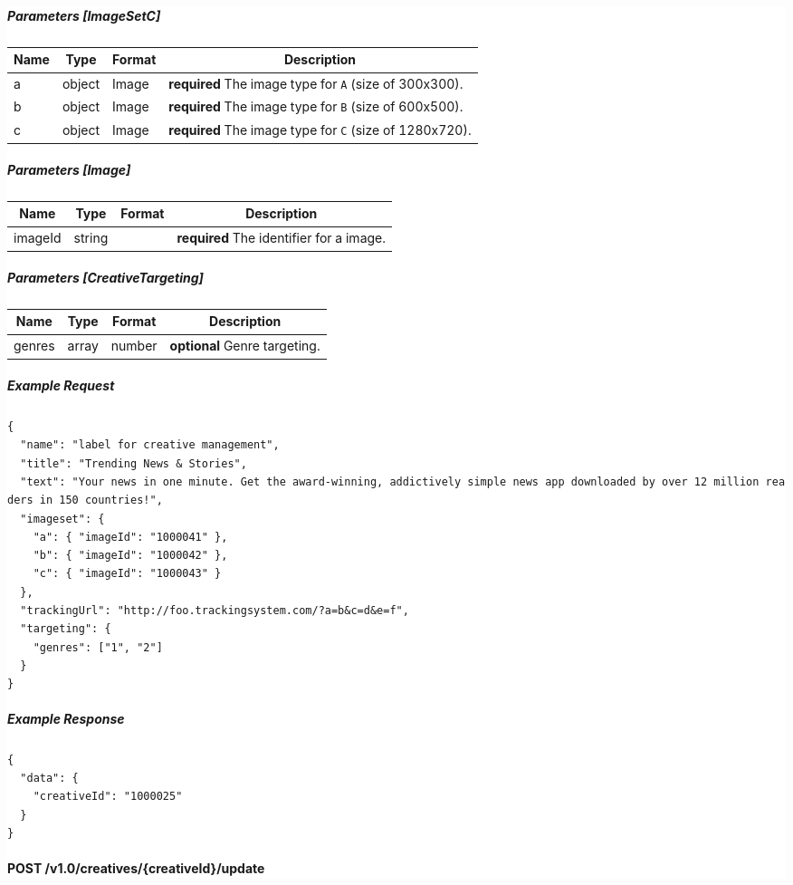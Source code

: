 
##### Parameters [ImageSetC]

| Name          | Type     | Format       | Description                                |
|---------------|----------|--------------|--------------------------------------------|
| a             | object   | Image        | **required** The image type for `A` (size of 300x300). |
| b             | object   | Image        | **required** The image type for `B` (size of 600x500). |
| c             | object   | Image        | **required** The image type for `C` (size of 1280x720). |

##### Parameters [Image]

| Name          | Type     | Format       | Description                                |
|---------------|----------|--------------|--------------------------------------------|
| imageId       | string   |              | **required** The identifier for a image. |

##### Parameters [CreativeTargeting]

| Name          | Type     | Format       | Description                                |
|---------------|----------|--------------|--------------------------------------------|
| genres        | array    | number       | **optional** Genre targeting. |

##### Example Request

```
{
  "name": "label for creative management",
  "title": "Trending News & Stories",
  "text": "Your news in one minute. Get the award-winning, addictively simple news app downloaded by over 12 million readers in 150 countries!",
  "imageset": {
    "a": { "imageId": "1000041" },
    "b": { "imageId": "1000042" },
    "c": { "imageId": "1000043" }
  },
  "trackingUrl": "http://foo.trackingsystem.com/?a=b&c=d&e=f",
  "targeting": {
    "genres": ["1", "2"]
  }
}
```

##### Example Response

```
{
  "data": {
    "creativeId": "1000025"
  }
}
```

#### POST /v1.0/creatives/{creativeId}/update
